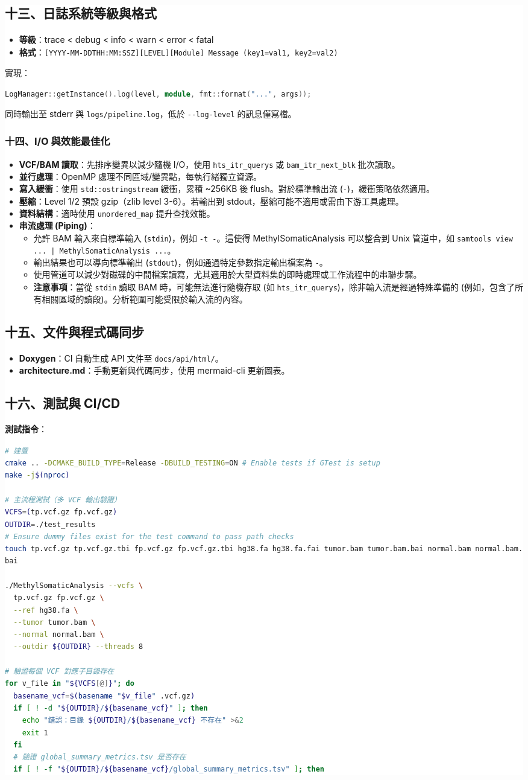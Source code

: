 ## 十三、日誌系統等級與格式

* **等級**：trace \< debug \< info \< warn \< error \< fatal
* **格式**：`[YYYY-MM-DDTHH:MM:SSZ][LEVEL][Module] Message (key1=val1, key2=val2)`

實現：

```cpp
LogManager::getInstance().log(level, module, fmt::format("...", args));
```

同時輸出至 stderr 與 `logs/pipeline.log`，低於 `--log-level` 的訊息僅寫檔。

### 十四、I/O 與效能最佳化

* **VCF/BAM 讀取**：先排序變異以減少隨機 I/O，使用 `hts_itr_querys` 或 `bam_itr_next_blk` 批次讀取。
* **並行處理**：OpenMP 處理不同區域/變異點，每執行緒獨立資源。
* **寫入緩衝**：使用 `std::ostringstream` 緩衝，累積 \~256KB 後 flush。對於標準輸出流 (`-`)，緩衝策略依然適用。
* **壓縮**：Level 1/2 預設 gzip（zlib level 3-6）。若輸出到 stdout，壓縮可能不適用或需由下游工具處理。
* **資料結構**：適時使用 `unordered_map` 提升查找效能。
* **串流處理 (Piping)**：
  * 允許 BAM 輸入來自標準輸入 (`stdin`)，例如 `-t -`。這使得 MethylSomaticAnalysis 可以整合到 Unix 管道中，如 `samtools view ... | MethylSomaticAnalysis ...`。
  * 輸出結果也可以導向標準輸出 (`stdout`)，例如通過特定參數指定輸出檔案為 `-`。
  * 使用管道可以減少對磁碟的中間檔案讀寫，尤其適用於大型資料集的即時處理或工作流程中的串聯步驟。
  * **注意事項**：當從 `stdin` 讀取 BAM 時，可能無法進行隨機存取 (如 `hts_itr_querys`)，除非輸入流是經過特殊準備的 (例如，包含了所有相關區域的讀段)。分析範圍可能受限於輸入流的內容。

## 十五、文件與程式碼同步

* **Doxygen**：CI 自動生成 API 文件至 `docs/api/html/`。
* **architecture.md**：手動更新與代碼同步，使用 mermaid-cli 更新圖表。

## 十六、測試與 CI/CD

**測試指令**：

```bash
# 建置
cmake .. -DCMAKE_BUILD_TYPE=Release -DBUILD_TESTING=ON # Enable tests if GTest is setup
make -j$(nproc)

# 主流程測試（多 VCF 輸出驗證）
VCFS=(tp.vcf.gz fp.vcf.gz)
OUTDIR=./test_results
# Ensure dummy files exist for the test command to pass path checks
touch tp.vcf.gz tp.vcf.gz.tbi fp.vcf.gz fp.vcf.gz.tbi hg38.fa hg38.fa.fai tumor.bam tumor.bam.bai normal.bam normal.bam.bai

./MethylSomaticAnalysis --vcfs \
  tp.vcf.gz fp.vcf.gz \
  --ref hg38.fa \
  --tumor tumor.bam \
  --normal normal.bam \
  --outdir ${OUTDIR} --threads 8

# 驗證每個 VCF 對應子目錄存在
for v_file in "${VCFS[@]}"; do
  basename_vcf=$(basename "$v_file" .vcf.gz)
  if [ ! -d "${OUTDIR}/${basename_vcf}" ]; then
    echo "錯誤：目錄 ${OUTDIR}/${basename_vcf} 不存在" >&2
    exit 1
  fi
  # 驗證 global_summary_metrics.tsv 是否存在
  if [ ! -f "${OUTDIR}/${basename_vcf}/global_summary_metrics.tsv" ]; then
```